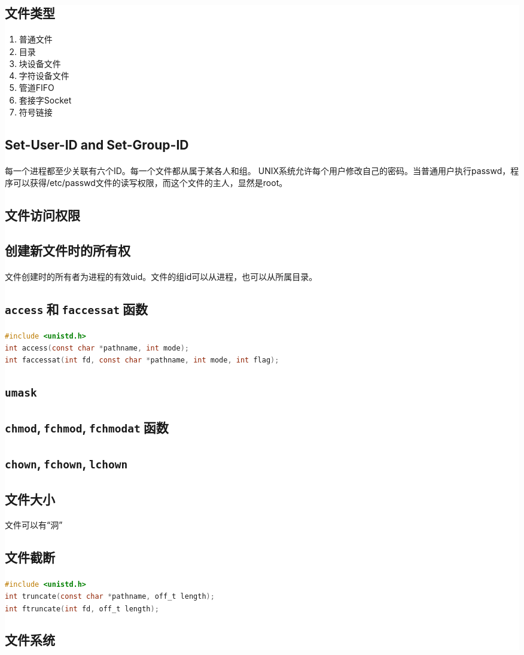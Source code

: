 
## 文件类型
1. 普通文件
2. 目录
3. 块设备文件
4. 字符设备文件
5. 管道FIFO
6. 套接字Socket
7. 符号链接

## Set-User-ID and Set-Group-ID
每一个进程都至少关联有六个ID。每一个文件都从属于某各人和组。
UNIX系统允许每个用户修改自己的密码。当普通用户执行passwd，程序可以获得/etc/passwd文件的读写权限，而这个文件的主人，显然是root。

## 文件访问权限

## 创建新文件时的所有权
文件创建时的所有者为进程的有效uid。文件的组id可以从进程，也可以从所属目录。

## `access` 和 `faccessat` 函数
```c
#include <unistd.h>
int access(const char *pathname, int mode);
int faccessat(int fd, const char *pathname, int mode, int flag);
```

## `umask`

## `chmod`, `fchmod`, `fchmodat` 函数
## `chown`, `fchown`, `lchown`

## 文件大小
文件可以有“洞”

## 文件截断
```c
#include <unistd.h>
int truncate(const char *pathname, off_t length);
int ftruncate(int fd, off_t length);
```

## 文件系统



